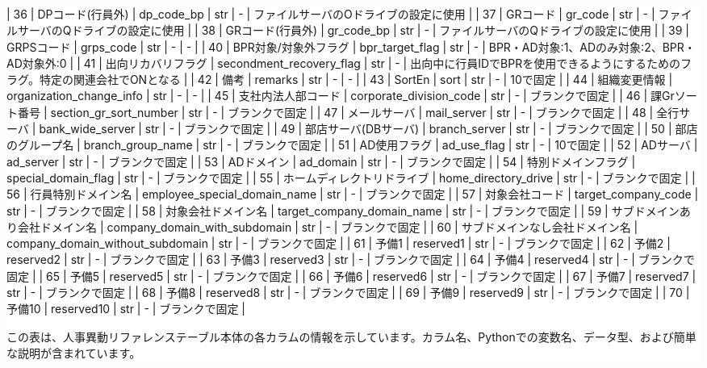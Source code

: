 | 36 | DPコード(行員外) | dp_code_bp | str | - | ファイルサーバのOドライブの設定に使用 |
| 37 | GRコード | gr_code | str | - | ファイルサーバのQドライブの設定に使用 |
| 38 | GRコード(行員外) | gr_code_bp | str | - | ファイルサーバのQドライブの設定に使用 |
| 39 | GRPSコード | grps_code | str | - | - |
| 40 | BPR対象/対象外フラグ | bpr_target_flag | str | - | BPR・AD対象:1、ADのみ対象:2、BPR・AD対象外:0 |
| 41 | 出向リカバリフラグ | secondment_recovery_flag | str | - | 出向中に行員IDでBPRを使用できるようにするためのフラグ。特定の関連会社でONとなる |
| 42 | 備考 | remarks | str | - | - |
| 43 | SortEn | sort | str | - | 10で固定 |
| 44 | 組織変更情報 | organization_change_info | str | - | - |
| 45 | 支社内法人部コード | corporate_division_code | str | - | ブランクで固定 |
| 46 | 課Grソート番号 | section_gr_sort_number | str | - | ブランクで固定 |
| 47 | メールサーバ | mail_server | str | - | ブランクで固定 |
| 48 | 全行サーバ | bank_wide_server | str | - | ブランクで固定 |
| 49 | 部店サーバ(DBサーバ) | branch_server | str | - | ブランクで固定 |
| 50 | 部店のグループ名 | branch_group_name | str | - | ブランクで固定 |
| 51 | AD使用フラグ | ad_use_flag | str | - | 10で固定 |
| 52 | ADサーバ | ad_server | str | - | ブランクで固定 |
| 53 | ADドメイン | ad_domain | str | - | ブランクで固定 |
| 54 | 特別ドメインフラグ | special_domain_flag | str | - | ブランクで固定 |
| 55 | ホームディレクトリドライブ | home_directory_drive | str | - | ブランクで固定 |
| 56 | 行員特別ドメイン名 | employee_special_domain_name | str | - | ブランクで固定 |
| 57 | 対象会社コード | target_company_code | str | - | ブランクで固定 |
| 58 | 対象会社ドメイン名 | target_company_domain_name | str | - | ブランクで固定 |
| 59 | サブドメインあり会社ドメイン名 | company_domain_with_subdomain | str | - | ブランクで固定 |
| 60 | サブドメインなし会社ドメイン名 | company_domain_without_subdomain | str | - | ブランクで固定 |
| 61 | 予備1 | reserved1 | str | - | ブランクで固定 |
| 62 | 予備2 | reserved2 | str | - | ブランクで固定 |
| 63 | 予備3 | reserved3 | str | - | ブランクで固定 |
| 64 | 予備4 | reserved4 | str | - | ブランクで固定 |
| 65 | 予備5 | reserved5 | str | - | ブランクで固定 |
| 66 | 予備6 | reserved6 | str | - | ブランクで固定 |
| 67 | 予備7 | reserved7 | str | - | ブランクで固定 |
| 68 | 予備8 | reserved8 | str | - | ブランクで固定 |
| 69 | 予備9 | reserved9 | str | - | ブランクで固定 |
| 70 | 予備10 | reserved10 | str | - | ブランクで固定 |

この表は、人事異動リファレンステーブル本体の各カラムの情報を示しています。カラム名、Pythonでの変数名、データ型、および簡単な説明が含まれています。